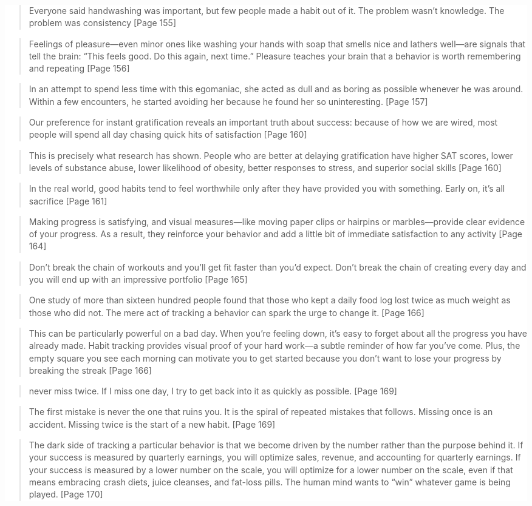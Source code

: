 > Everyone said handwashing was important, but few people made a habit out of it. The problem wasn’t knowledge. The problem was consistency
[Page 155]

> Feelings of pleasure—even minor ones like washing your hands with soap that smells nice and lathers well—are signals that tell the brain: “This feels good. Do this again, next time.” Pleasure teaches your brain that a behavior is worth remembering and repeating
[Page 156]

> In an attempt to spend less time with this egomaniac, she acted as dull and as boring as possible whenever he was around. Within a few encounters, he started avoiding her because he found her so uninteresting.
[Page 157]

> Our preference for instant gratification reveals an important truth about success: because of how we are wired, most people will spend all day chasing quick hits of satisfaction
[Page 160]

> This is precisely what research has shown. People who are better at delaying gratification have higher SAT scores, lower levels of substance abuse, lower likelihood of obesity, better responses to stress, and superior social skills
[Page 160]

> In the real world, good habits tend to feel worthwhile only after they have provided you with something. Early on, it’s all sacrifice
[Page 161]

> Making progress is satisfying, and visual measures—like moving paper clips or hairpins or marbles—provide clear evidence of your progress. As a result, they reinforce your behavior and add a little bit of immediate satisfaction to any activity
[Page 164]

> Don’t break the chain of workouts and you’ll get fit faster than you’d expect. Don’t break the chain of creating every day and you will end up with an impressive portfolio
[Page 165]

> One study of more than sixteen hundred people found that those who kept a daily food log lost twice as much weight as those who did not. The mere act of tracking a behavior can spark the urge to change it.
[Page 166]

> This can be particularly powerful on a bad day. When you’re feeling down, it’s easy to forget about all the progress you have already made. Habit tracking provides visual proof of your hard work—a subtle reminder of how far you’ve come. Plus, the empty square you see each morning can motivate you to get started because you don’t want to lose your progress by breaking the streak
[Page 166]

> never miss twice. If I miss one day, I try to get back into it as quickly as possible.
[Page 169]

> The first mistake is never the one that ruins you. It is the spiral of repeated mistakes that follows. Missing once is an accident. Missing twice is the start of a new habit.
[Page 169]

> The dark side of tracking a particular behavior is that we become driven by the number rather than the purpose behind it. If your success is measured by quarterly earnings, you will optimize sales, revenue, and accounting for quarterly earnings. If your success is measured by a lower number on the scale, you will optimize for a lower number on the scale, even if that means embracing crash diets, juice cleanses, and fat-loss pills. The human mind wants to “win” whatever game is being played.
[Page 170]
